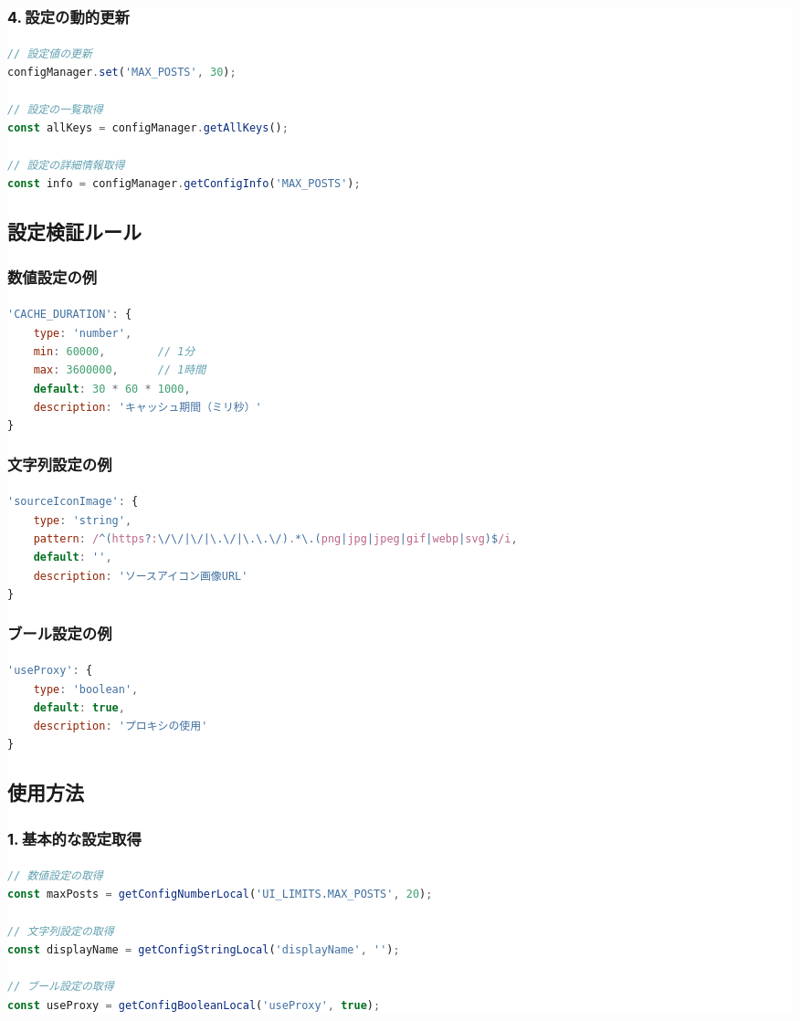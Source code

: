 ### 4. 設定の動的更新
```javascript
// 設定値の更新
configManager.set('MAX_POSTS', 30);

// 設定の一覧取得
const allKeys = configManager.getAllKeys();

// 設定の詳細情報取得
const info = configManager.getConfigInfo('MAX_POSTS');
```

## 設定検証ルール

### 数値設定の例
```javascript
'CACHE_DURATION': {
    type: 'number',
    min: 60000,        // 1分
    max: 3600000,      // 1時間
    default: 30 * 60 * 1000,
    description: 'キャッシュ期間（ミリ秒）'
}
```

### 文字列設定の例
```javascript
'sourceIconImage': {
    type: 'string',
    pattern: /^(https?:\/\/|\/|\.\/|\.\.\/).*\.(png|jpg|jpeg|gif|webp|svg)$/i,
    default: '',
    description: 'ソースアイコン画像URL'
}
```

### ブール設定の例
```javascript
'useProxy': {
    type: 'boolean',
    default: true,
    description: 'プロキシの使用'
}
```

## 使用方法

### 1. 基本的な設定取得
```javascript
// 数値設定の取得
const maxPosts = getConfigNumberLocal('UI_LIMITS.MAX_POSTS', 20);

// 文字列設定の取得
const displayName = getConfigStringLocal('displayName', '');

// ブール設定の取得
const useProxy = getConfigBooleanLocal('useProxy', true);
```
